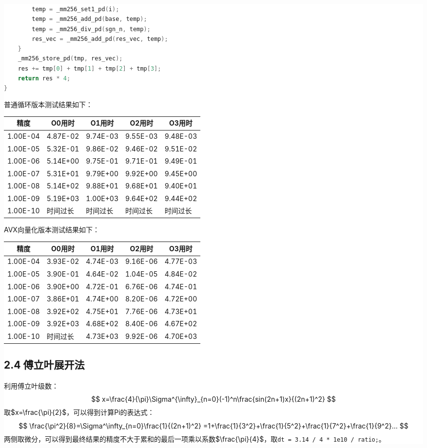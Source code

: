 ```C++
        temp = _mm256_set1_pd(i);
        temp = _mm256_add_pd(base, temp);
        temp = _mm256_div_pd(sgn_n, temp);
        res_vec = _mm256_add_pd(res_vec, temp);
    }
    _mm256_store_pd(tmp, res_vec);
    res += tmp[0] + tmp[1] + tmp[2] + tmp[3];
    return res * 4;
}
```

普通循环版本测试结果如下：

| 精度     | O0用时   | O1用时   | O2用时   | O3用时   |
| -------- | -------- | -------- | -------- | -------- |
| 1.00E-04 | 4.87E-02 | 9.74E-03 | 9.55E-03 | 9.48E-03 |
| 1.00E-05 | 5.32E-01 | 9.86E-02 | 9.46E-02 | 9.51E-02 |
| 1.00E-06 | 5.14E+00 | 9.75E-01 | 9.71E-01 | 9.49E-01 |
| 1.00E-07 | 5.31E+01 | 9.79E+00 | 9.92E+00 | 9.45E+00 |
| 1.00E-08 | 5.14E+02 | 9.88E+01 | 9.68E+01 | 9.40E+01 |
| 1.00E-09 | 5.19E+03 | 1.00E+03 | 9.64E+02 | 9.44E+02 |
| 1.00E-10 | 时间过长 | 时间过长 | 时间过长 | 时间过长 |

AVX向量化版本测试结果如下：

| 精度     | O0用时   | O1用时   | O2用时   | O3用时   |
| -------- | -------- | -------- | -------- | -------- |
| 1.00E-04 | 3.93E-02 | 4.74E-03 | 9.16E-06 | 4.77E-03 |
| 1.00E-05 | 3.90E-01 | 4.64E-02 | 1.04E-05 | 4.84E-02 |
| 1.00E-06 | 3.90E+00 | 4.72E-01 | 6.76E-06 | 4.74E-01 |
| 1.00E-07 | 3.86E+01 | 4.74E+00 | 8.20E-06 | 4.72E+00 |
| 1.00E-08 | 3.92E+02 | 4.75E+01 | 7.76E-06 | 4.73E+01 |
| 1.00E-09 | 3.92E+03 | 4.68E+02 | 8.40E-06 | 4.67E+02 |
| 1.00E-10 | 时间过长 | 4.73E+03 | 9.92E-06 | 4.70E+03 |

## 2.4 傅立叶展开法

利用傅立叶级数：
$$
x=\frac{4}{\pi}\Sigma^{\infty}_{n=0}(-1)^n\frac{sin(2n+1)x}{(2n+1)^2}
$$
取$x=\frac{\pi}{2}$，可以得到计算Pi的表达式：
$$
\frac{\pi^2}{8}=\Sigma^\infty_{n=0}\frac{1}{(2n+1)^2}
=1+\frac{1}{3^2}+\frac{1}{5^2}+\frac{1}{7^2}+\frac{1}{9^2}...
$$
两侧取微分，可以得到最终结果的精度不大于累和的最后一项乘以系数$\frac{\pi}{4}$，取`dt = 3.14 / 4 * 1e10 / ratio;`。
